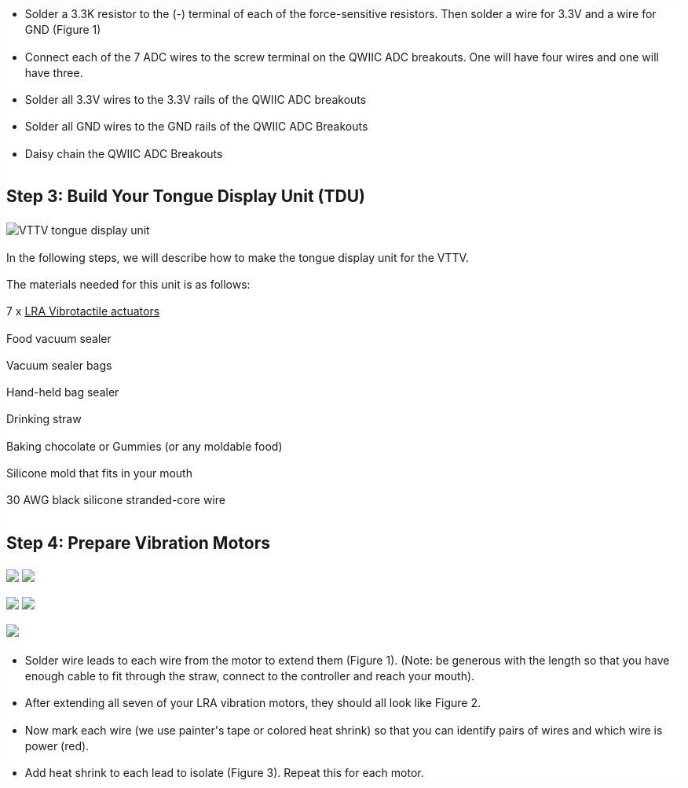 - Solder a 3.3K resistor to the (-) terminal of each of the force-sensitive resistors. Then solder a wire for 3.3V and a wire for GND (Figure 1)

- Connect each of the 7 ADC wires to the screw terminal on the QWIIC ADC breakouts. One will have four wires and one will have three.

- Solder all 3.3V wires to the 3.3V rails of the QWIIC ADC breakouts

- Solder all GND wires to the GND rails of the QWIIC ADC Breakouts

- Daisy chain the QWIIC ADC Breakouts

<a name="S3"></a>
## Step 3: Build Your Tongue Display Unit (TDU)

![VTTV tongue display unit](https://github.com/ADataDate/Cyborg-Crafts-VTTV/blob/main/images/fig9.jpeg)

In the following steps, we will describe how to make the tongue display unit for the VTTV.

The materials needed for this unit is as follows:

7 x [LRA Vibrotactile actuators](https://www.digikey.com/en/products/detail/jinlong-machinery-electronics-inc/G0825001D/10285885)

Food vacuum sealer

Vacuum sealer bags

Hand-held bag sealer

Drinking straw

Baking chocolate or Gummies (or any moldable food)

Silicone mold that fits in your mouth

30 AWG black silicone stranded-core wire

<a name="S4"></a>
## Step 4: Prepare Vibration Motors
<img src = "https://github.com/ADataDate/Cyborg-Crafts-VTTV/blob/main/images/fig10.jpeg" width ="400" /> <img src = "https://github.com/ADataDate/Cyborg-Crafts-VTTV/blob/main/images/fig11.jpeg" width ="400" />

<img src = "https://github.com/ADataDate/Cyborg-Crafts-VTTV/blob/main/images/fig12.jpeg" width ="400" /> <img src = "https://github.com/ADataDate/Cyborg-Crafts-VTTV/blob/main/images/fig13.jpeg" width ="400" />

<img src = "https://github.com/ADataDate/Cyborg-Crafts-VTTV/blob/main/images/fig14.jpeg" width ="400" />

- Solder wire leads to each wire from the motor to extend them (Figure 1). (Note: be generous with the length so that you have enough cable to fit through the straw, connect to the controller and reach your mouth).

- After extending all seven of your LRA vibration motors, they should all look like Figure 2.

- Now mark each wire (we use painter's tape or colored heat shrink) so that you can identify pairs of wires and which wire is power (red).

- Add heat shrink to each lead to isolate (Figure 3). Repeat this for each motor.
